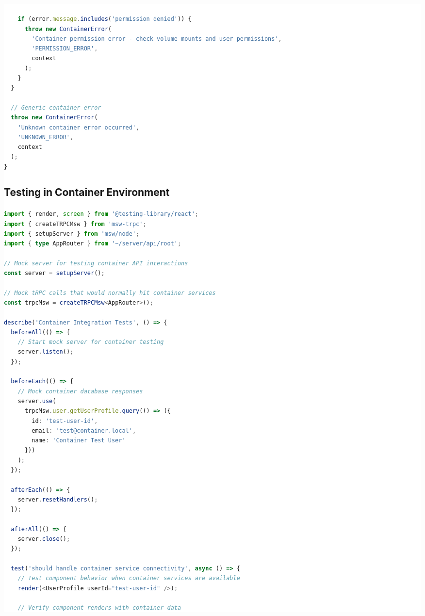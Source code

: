 ```typescript
    
    if (error.message.includes('permission denied')) {
      throw new ContainerError(
        'Container permission error - check volume mounts and user permissions',
        'PERMISSION_ERROR',
        context
      );
    }
  }
  
  // Generic container error
  throw new ContainerError(
    'Unknown container error occurred',
    'UNKNOWN_ERROR',
    context
  );
}
```

## Testing in Container Environment

```typescript
import { render, screen } from '@testing-library/react';
import { createTRPCMsw } from 'msw-trpc';
import { setupServer } from 'msw/node';
import { type AppRouter } from '~/server/api/root';

// Mock server for testing container API interactions
const server = setupServer();

// Mock tRPC calls that would normally hit container services
const trpcMsw = createTRPCMsw<AppRouter>();

describe('Container Integration Tests', () => {
  beforeAll(() => {
    // Start mock server for container testing
    server.listen();
  });
  
  beforeEach(() => {
    // Mock container database responses
    server.use(
      trpcMsw.user.getUserProfile.query(() => ({
        id: 'test-user-id',
        email: 'test@container.local',
        name: 'Container Test User'
      }))
    );
  });
  
  afterEach(() => {
    server.resetHandlers();
  });
  
  afterAll(() => {
    server.close();
  });
  
  test('should handle container service connectivity', async () => {
    // Test component behavior when container services are available
    render(<UserProfile userId="test-user-id" />);
    
    // Verify component renders with container data
```